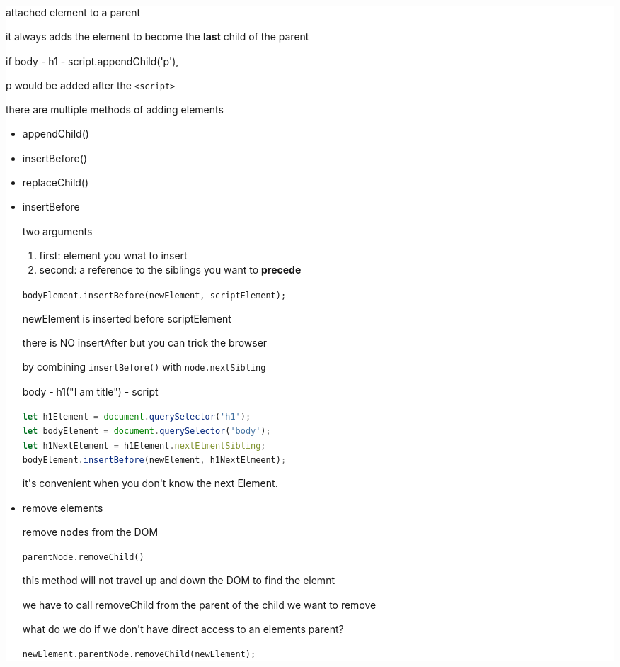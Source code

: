   attached element to a parent

  it always adds the element to become the **last** child of the parent

  if body - h1 - script.appendChild('p'),

  p would be added after the `<script>` 

  

  there are multiple methods of adding elements

  - appendChild()

  - insertBefore()

  - replaceChild()

    

- insertBefore

  two arguments

  1. first: element you wnat to insert
  2. second: a reference to the siblings you want to **precede**

  

  `bodyElement.insertBefore(newElement, scriptElement);`

  newElement is inserted before scriptElement 

  

  there is NO insertAfter but you can trick the browser 

  by combining `insertBefore()` with `node.nextSibling`

  body - h1("I am title") - script

  ```js
  let h1Element = document.querySelector('h1');
  let bodyElement = document.querySelector('body');
  let h1NextElement = h1Element.nextElmentSibling;
  bodyElement.insertBefore(newElement, h1NextElmeent);
  ```

  it's convenient when you don't know the next Element.

  

- remove elements

  remove nodes from the DOM

  `parentNode.removeChild()`

  

  this method will not travel up and down the DOM to find the elemnt

  we have to call removeChild from the parent of the child we want to remove

  

  what do we do if we don't have direct access to an elements parent?

  `newElement.parentNode.removeChild(newElement);`
